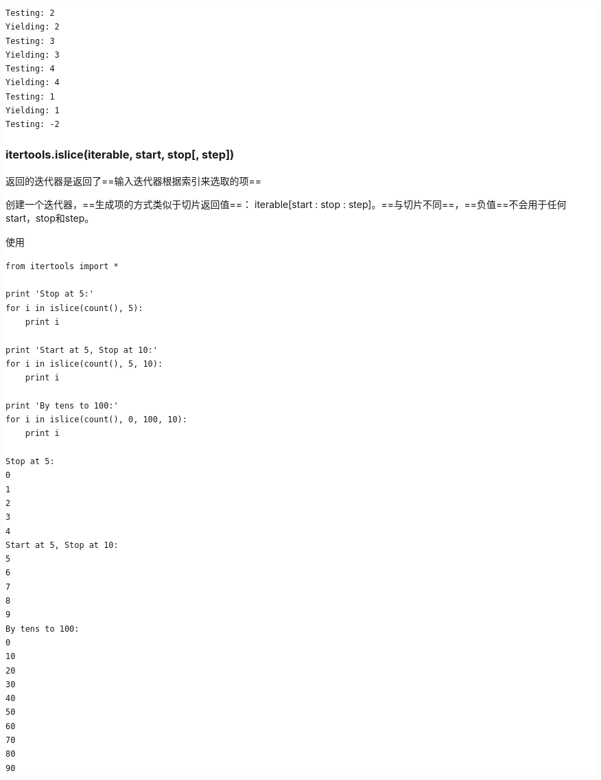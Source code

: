 ```
Testing: 2
Yielding: 2
Testing: 3
Yielding: 3
Testing: 4
Yielding: 4
Testing: 1
Yielding: 1
Testing: -2
```

### itertools.islice(iterable, start, stop[, step])

返回的迭代器是返回了==输入迭代器根据索引来选取的项==

创建一个迭代器，==生成项的方式类似于切片返回值==： iterable[start : stop : step]。==与切片不同==，==负值==不会用于任何start，stop和step。

使用

```
from itertools import *

print 'Stop at 5:'
for i in islice(count(), 5):
    print i

print 'Start at 5, Stop at 10:'
for i in islice(count(), 5, 10):
    print i

print 'By tens to 100:'
for i in islice(count(), 0, 100, 10):
    print i

Stop at 5:
0
1
2
3
4
Start at 5, Stop at 10:
5
6
7
8
9
By tens to 100:
0
10
20
30
40
50
60
70
80
90
```
